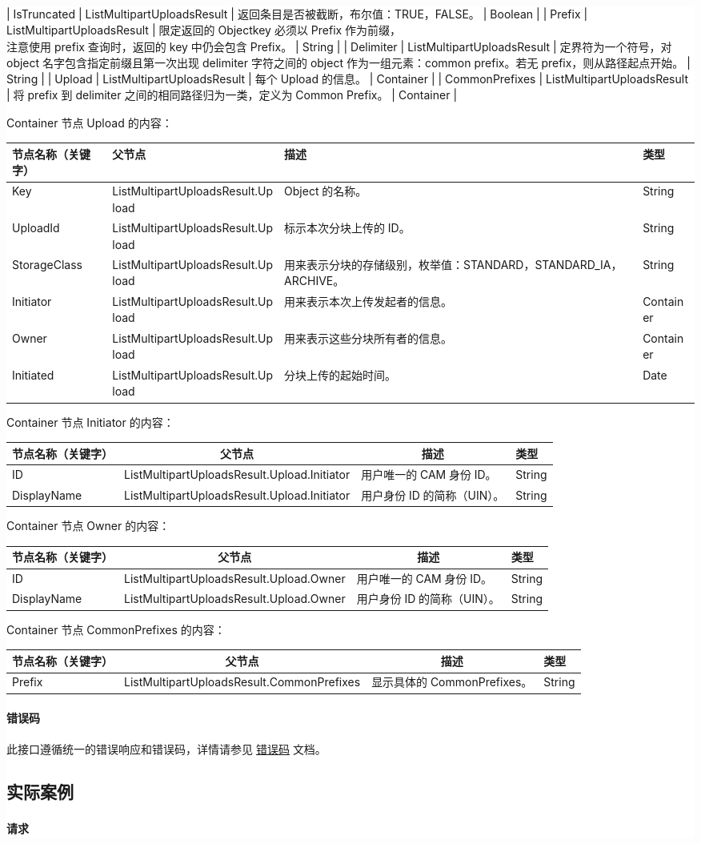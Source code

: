 | IsTruncated | ListMultipartUploadsResult | 返回条目是否被截断，布尔值：TRUE，FALSE。 |  Boolean |
| Prefix | ListMultipartUploadsResult | 限定返回的 Objectkey 必须以 Prefix 作为前缀，</br>注意使用 prefix 查询时，返回的 key 中仍会包含 Prefix。 |  String |
| Delimiter | ListMultipartUploadsResult | 定界符为一个符号，对 object 名字包含指定前缀且第一次出现 delimiter 字符之间的 object 作为一组元素：common prefix。若无 prefix，则从路径起点开始。 |  String |
| Upload | ListMultipartUploadsResult  | 每个 Upload 的信息。 |  Container |
| CommonPrefixes | ListMultipartUploadsResult | 将 prefix 到 delimiter 之间的相同路径归为一类，定义为 Common Prefix。 |  Container |

Container 节点 Upload 的内容：

|节点名称（关键字）|父节点|描述|类型|
|:---|:-- |:--|:--|
| Key | ListMultipartUploadsResult.Upload |  Object 的名称。 |  String |
| UploadId | ListMultipartUploadsResult.Upload |  标示本次分块上传的 ID。 | String |
| StorageClass | ListMultipartUploadsResult.Upload |  用来表示分块的存储级别，枚举值：STANDARD，STANDARD_IA，ARCHIVE。 |  String |
| Initiator | ListMultipartUploadsResult.Upload |  用来表示本次上传发起者的信息。 |  Container |
| Owner | ListMultipartUploadsResult.Upload | 用来表示这些分块所有者的信息。 |  Container |
| Initiated | ListMultipartUploadsResult.Upload |  分块上传的起始时间。 |  Date |

Container 节点 Initiator 的内容：

| 节点名称（关键字）          |父节点 | 描述                                    | 类型        |
| ------------ | ------------------------------------- | --------- |:--|
| ID | ListMultipartUploadsResult.Upload.Initiator | 用户唯一的 CAM 身份 ID。 | String  |
| DisplayName | ListMultipartUploadsResult.Upload.Initiator | 用户身份 ID 的简称（UIN）。 | String  |

Container 节点 Owner 的内容：

| 节点名称（关键字）          |父节点 | 描述                                    | 类型        |
| ------------ | ------------------------------------- | --------- |:--|
| ID | ListMultipartUploadsResult.Upload.Owner | 用户唯一的 CAM 身份 ID。  | String    |
| DisplayName | ListMultipartUploadsResult.Upload.Owner| 用户身份 ID 的简称（UIN）。 | String  |

Container 节点 CommonPrefixes 的内容：

| 节点名称（关键字）          |父节点 | 描述                                    | 类型        |
| ------------ | ------------------------------------- | --------- |:--|
| Prefix | ListMultipartUploadsResult.CommonPrefixes | 显示具体的 CommonPrefixes。 | String    |

#### 错误码

此接口遵循统一的错误响应和错误码，详情请参见 [错误码](https://intl.cloud.tencent.com/document/product/436/7730) 文档。

## 实际案例

#### 请求
